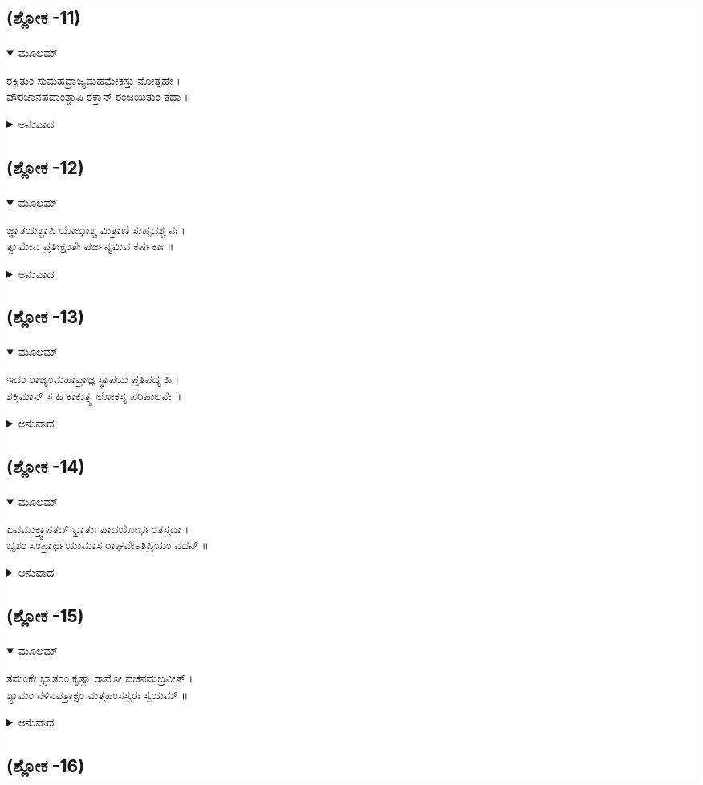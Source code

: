 ## (ಶ್ಲೋಕ -11)


<details open><summary>ಮೂಲಮ್</summary>

ರಕ್ಷಿತುಂ ಸುಮಹದ್ರಾಜ್ಯಮಹಮೇಕಸ್ತು ನೋತ್ಸಹೇ ।  
ಪೌರಜಾನಪದಾಂಶ್ಚಾಪಿ ರಕ್ತಾನ್ ರಂಜಯಿತುಂ ತಥಾ ॥
</details>

<details><summary>ಅನುವಾದ</summary></details>

## (ಶ್ಲೋಕ -12)


<details open><summary>ಮೂಲಮ್</summary>

ಜ್ಞಾತಯಶ್ಚಾಪಿ ಯೋಧಾಶ್ಚ ಮಿತ್ರಾಣಿ ಸುಹೃದಶ್ಚ ನಃ ।  
ತ್ವಾಮೇವ ಪ್ರತೀಕ್ಷಂತೇ ಪರ್ಜನ್ಯಮಿವ ಕರ್ಷಕಾಃ ॥
</details>

<details><summary>ಅನುವಾದ</summary></details>

## (ಶ್ಲೋಕ -13)


<details open><summary>ಮೂಲಮ್</summary>

ಇದಂ ರಾಜ್ಯಂಮಹಾಪ್ರಾಜ್ಞ ಸ್ಥಾಪಯ ಪ್ರತಿಪದ್ಯ ಹಿ ।  
ಶಕ್ತಿಮಾನ್ ಸ ಹಿ ಕಾಕುತ್ಸ್ಥ ಲೋಕಸ್ಯ ಪರಿಪಾಲನೇ ॥
</details>

<details><summary>ಅನುವಾದ</summary></details>

## (ಶ್ಲೋಕ -14)


<details open><summary>ಮೂಲಮ್</summary>

ಏವಮುಕ್ತ್ವಾಪತದ್ ಭ್ರಾತುಃ ಪಾದಯೋರ್ಭರತಸ್ತದಾ ।  
ಭೃಶಂ ಸಂಪ್ರಾರ್ಥಯಾಮಾಸ ರಾಘವೇಽತಿಪ್ರಿಯಂ ವದನ್ ॥
</details>

<details><summary>ಅನುವಾದ</summary></details>

## (ಶ್ಲೋಕ -15)


<details open><summary>ಮೂಲಮ್</summary>

ತಮಂಕೇ ಭ್ರಾತರಂ ಕೃತ್ವಾ ರಾಮೋ ವಚನಮಬ್ರವೀತ್ ।  
ಶ್ಯಾಮಂ ನಳಿನಪತ್ರಾಕ್ಷಂ ಮತ್ತಹಂಸಸ್ವರಃ ಸ್ವಯಮ್ ॥
</details>

<details><summary>ಅನುವಾದ</summary></details>

## (ಶ್ಲೋಕ -16)
